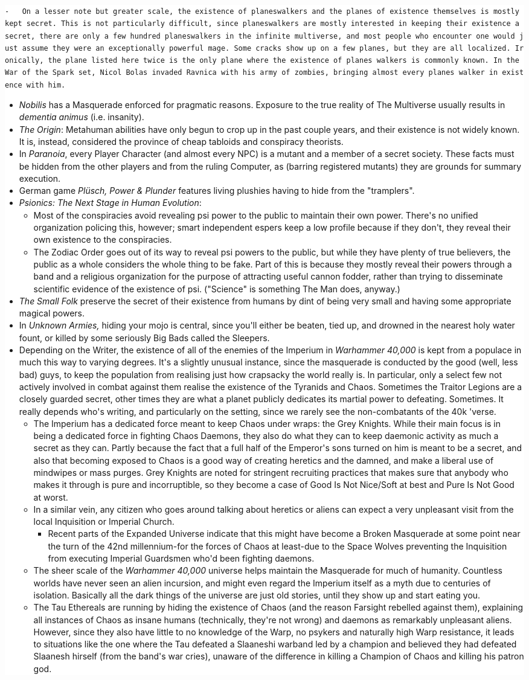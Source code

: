     -   On a lesser note but greater scale, the existence of planeswalkers and the planes of existence themselves is mostly kept secret. This is not particularly difficult, since planeswalkers are mostly interested in keeping their existence a secret, there are only a few hundred planeswalkers in the infinite multiverse, and most people who encounter one would just assume they were an exceptionally powerful mage. Some cracks show up on a few planes, but they are all localized. Ironically, the plane listed here twice is the only plane where the existence of planes walkers is commonly known. In the War of the Spark set, Nicol Bolas invaded Ravnica with his army of zombies, bringing almost every planes walker in existence with him.
-   _Nobilis_ has a Masquerade enforced for pragmatic reasons. Exposure to the true reality of The Multiverse usually results in _dementia animus_ (i.e. insanity).
-   _The Origin_: Metahuman abilities have only begun to crop up in the past couple years, and their existence is not widely known. It is, instead, considered the province of cheap tabloids and conspiracy theorists.
-   In _Paranoia_, every Player Character (and almost every NPC) is a mutant and a member of a secret society. These facts must be hidden from the other players and from the ruling Computer, as (barring registered mutants) they are grounds for summary execution.
-   German game _Plüsch, Power & Plunder_ features living plushies having to hide from the "tramplers".
-   _Psionics: The Next Stage in Human Evolution_:
    -   Most of the conspiracies avoid revealing psi power to the public to maintain their own power. There's no unified organization policing this, however; smart independent espers keep a low profile because if they don't, they reveal their own existence to the conspiracies.
    -   The Zodiac Order goes out of its way to reveal psi powers to the public, but while they have plenty of true believers, the public as a whole considers the whole thing to be fake. Part of this is because they mostly reveal their powers through a band and a religious organization for the purpose of attracting useful cannon fodder, rather than trying to disseminate scientific evidence of the existence of psi. ("Science" is something The Man does, anyway.)
-   _The Small Folk_ preserve the secret of their existence from humans by dint of being very small and having some appropriate magical powers.
-   In _Unknown Armies,_ hiding your mojo is central, since you'll either be beaten, tied up, and drowned in the nearest holy water fount, or killed by some seriously Big Bads called the Sleepers.
-   Depending on the Writer, the existence of all of the enemies of the Imperium in _Warhammer 40,000_ is kept from a populace in much this way to varying degrees. It's a slightly unusual instance, since the masquerade is conducted by the good (well, less bad) guys, to keep the population from realising just how crapsacky the world really is. In particular, only a select few not actively involved in combat against them realise the existence of the Tyranids and Chaos. Sometimes the Traitor Legions are a closely guarded secret, other times they are what a planet publicly dedicates its martial power to defeating. Sometimes. It really depends who's writing, and particularly on the setting, since we rarely see the non-combatants of the 40k 'verse.
    -   The Imperium has a dedicated force meant to keep Chaos under wraps: the Grey Knights. While their main focus is in being a dedicated force in fighting Chaos Daemons, they also do what they can to keep daemonic activity as much a secret as they can. Partly because the fact that a full half of the Emperor's sons turned on him is meant to be a secret, and also that becoming exposed to Chaos is a good way of creating heretics and the damned, and make a liberal use of mindwipes or mass purges. Grey Knights are noted for stringent recruiting practices that makes sure that anybody who makes it through is pure and incorruptible, so they become a case of Good Is Not Nice/Soft at best and Pure Is Not Good at worst.
    -   In a similar vein, any citizen who goes around talking about heretics or aliens can expect a very unpleasant visit from the local Inquisition or Imperial Church.
        -   Recent parts of the Expanded Universe indicate that this might have become a Broken Masquerade at some point near the turn of the 42nd millennium-for the forces of Chaos at least-due to the Space Wolves preventing the Inquisition from executing Imperial Guardsmen who'd been fighting daemons.
    -   The sheer scale of the _Warhammer 40,000_ universe helps maintain the Masquerade for much of humanity. Countless worlds have never seen an alien incursion, and might even regard the Imperium itself as a myth due to centuries of isolation. Basically all the dark things of the universe are just old stories, until they show up and start eating you.
    -   The Tau Ethereals are running by hiding the existence of Chaos (and the reason Farsight rebelled against them), explaining all instances of Chaos as insane humans (technically, they're not wrong) and daemons as remarkably unpleasant aliens. However, since they also have little to no knowledge of the Warp, no psykers and naturally high Warp resistance, it leads to situations like the one where the Tau defeated a Slaaneshi warband led by a champion and believed they had defeated Slaanesh hirself (from the band's war cries), unaware of the difference in killing a Champion of Chaos and killing his patron god.
